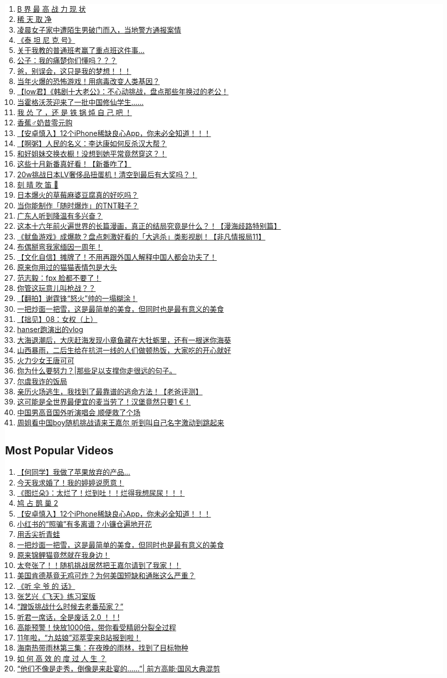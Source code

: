 1. [B 界 最 高 战 力 现 状](https://www.bilibili.com/video/BV1bu411Z7o1)
1. [稀 天 取 净](https://www.bilibili.com/video/BV17b4y1Y7gH)
1. [凌晨女子家中遭陌生男破门而入，当地警方通报案情](https://www.bilibili.com/video/BV1834y1S7xt)
1. [《泰 坦 尼 克 号》](https://www.bilibili.com/video/BV1ZL41137rq)
1. [关于我教的普通班考赢了重点班这件事…](https://www.bilibili.com/video/BV1hf4y177sK)
1. [公子：我的痛楚你们懂吗？？？](https://www.bilibili.com/video/BV1bL411G7p2)
1. [爸，别误会，这只是我的梦想！！！](https://www.bilibili.com/video/BV1rF411Y79j)
1. [当年火爆的恐怖游戏！用病毒改变人类基因？](https://www.bilibili.com/video/BV1tq4y1G7Ua)
1. [【low君】《韩剧十大老公》：不心动挑战，盘点那些年换过的老公！](https://www.bilibili.com/video/BV1ib4y1Y7K4)
1. [当霍格沃茨迎来了一批中国修仙学生......](https://www.bilibili.com/video/BV1zF411Y7wE)
1. [我 怂 了 ，还 是 铁 锅 炖 自 己 吧 ！](https://www.bilibili.com/video/BV1ih411J7s1)
1. [香蕉♂奶昔零元购](https://www.bilibili.com/video/BV1C341117y9)
1. [【安卓慎入】12个iPhone稀缺良心App，你未必全知道！！！](https://www.bilibili.com/video/BV1PU4y1c7cA)
1. [【啊粥】人民的名义：李达康如何反杀汉大帮？](https://www.bilibili.com/video/BV1n3411C7gP)
1. [和好姐妹交换衣橱！没想到她平常竟然穿这？！](https://www.bilibili.com/video/BV1Xh411J7LY)
1. [这些十月新番真好看！【新番咋了】](https://www.bilibili.com/video/BV1cv41137pK)
1. [20w挑战日本LV奢侈品扭蛋机！清空到最后有大奖吗？！](https://www.bilibili.com/video/BV1VQ4y1D7md)
1. [刻 晴 吹 笛 🎵](https://www.bilibili.com/video/BV1df4y177LD)
1. [日本爆火的草莓麻婆豆腐真的好吃吗？](https://www.bilibili.com/video/BV17P4y1b7r8)
1. [当你能制作「随时爆炸」的TNT鞋子？](https://www.bilibili.com/video/BV1ub4y1Y73n)
1. [广东人听到降温有多兴奋？](https://www.bilibili.com/video/BV1EL4y167D1)
1. [这本十六年前火遍世界的长篇漫画，真正的结局究竟是什么？！【漫海歧路特别篇】](https://www.bilibili.com/video/BV1uR4y1H79d)
1. [《鱿鱼游戏》成爆款？盘点刺激好看的「大逃杀」类影视剧！【非凡情报局11】](https://www.bilibili.com/video/BV1PQ4y1z7kW)
1. [布偶掰弯我家缅因一周年！](https://www.bilibili.com/video/BV1zf4y177Ka)
1. [【文化自信】摊牌了！不用再跟外国人解释中国人都会功夫了！](https://www.bilibili.com/video/BV1XL41137BE)
1. [原来你用过的猫猫表情包是大头](https://www.bilibili.com/video/BV1oq4y1d79J)
1. [范志毅：fpx 脸都不要了！](https://www.bilibili.com/video/BV1fu411Z75m)
1. [你管这玩意儿叫枪战？？](https://www.bilibili.com/video/BV13q4y157dT)
1. [【翻拍】谢霆锋“怒火”帅的一塌糊涂！](https://www.bilibili.com/video/BV11U4y1w7ae)
1. [一把炒面一把雪，这是最简单的美食，但同时也是最有意义的美食](https://www.bilibili.com/video/BV1yr4y1y7vY)
1. [【拙见】08：女权（上）](https://www.bilibili.com/video/BV1FL411G74B)
1. [hanser跑演出的vlog](https://www.bilibili.com/video/BV1EQ4y1D7fB)
1. [大海退潮后，大庆赶海发现小章鱼藏在大牡蛎里，还有一根迷你海葵](https://www.bilibili.com/video/BV1jU4y1F79j)
1. [山西暴雨，二后生给在抗洪一线的人们做顿热饭，大家吃的开心就好](https://www.bilibili.com/video/BV1FL411G7k1)
1. [火力少女王唐可可](https://www.bilibili.com/video/BV1yU4y1F7Ho)
1. [你为什么要努力？|那些足以支撑你走很远的句子。](https://www.bilibili.com/video/BV11q4y1d7Hg)
1. [尔虞我诈的饭局](https://www.bilibili.com/video/BV19v411g7Fn)
1. [亲历火场逃生，我找到了最靠谱的逃命方法！【老爸评测】](https://www.bilibili.com/video/BV1wq4y1575j)
1. [这可能是全世界最便宜的麦当劳了！汉堡竟然只要1 €！](https://www.bilibili.com/video/BV1dP4y187hS)
1. [中国男高音国外听演唱会 顺便救了个场](https://www.bilibili.com/video/BV1Yb4y1Y7Q8)
1. [周姐看中国boy随机挑战请来王嘉尔 听到叫自己名字激动到跳起来](https://www.bilibili.com/video/BV19L41137be)

## Most Popular Videos
1. [【何同学】我做了苹果放弃的产品...](https://www.bilibili.com/video/BV19v411M7Rs)
1. [今天我求婚了！我的婷婷说愿意！](https://www.bilibili.com/video/BV1oF411Y7ST)
1. [《图烂朵》：太烂了！烂到吐！！烂得我想尿尿！！！](https://www.bilibili.com/video/BV1SQ4y1i77a)
1. [鸠 占 鹊 巢 2](https://www.bilibili.com/video/BV1A44y147u4)
1. [【安卓慎入】12个iPhone稀缺良心App，你未必全知道！！！](https://www.bilibili.com/video/BV1PU4y1c7cA)
1. [小红书的“照骗”有多离谱？小镰仓遍地开花](https://www.bilibili.com/video/BV1bL411g7Xc)
1. [用舌尖折青蛙](https://www.bilibili.com/video/BV1Bq4y197iN)
1. [一把炒面一把雪，这是最简单的美食，但同时也是最有意义的美食](https://www.bilibili.com/video/BV1yr4y1y7vY)
1. [原来锦鲤猫竟然就在我身边！](https://www.bilibili.com/video/BV1jq4y157g8)
1. [太夸张了！！随机挑战居然把王嘉尔请到了我家！！](https://www.bilibili.com/video/BV1xu411Z7gc)
1. [美国肯德基竟无鸡可炸？为何美国短缺和通胀这么严重？](https://www.bilibili.com/video/BV1jh411n71c)
1. [《听 伞 爷 的 话》](https://www.bilibili.com/video/BV1Ur4y1y7bZ)
1. [张艺兴《飞天》练习室版](https://www.bilibili.com/video/BV14L411g7qN)
1. [“蹭饭挑战什么时候去老番茄家？”](https://www.bilibili.com/video/BV19v411M7Rd)
1. [听君一席话，全是废话 2.0 ！！!](https://www.bilibili.com/video/BV16u411Z7Ja)
1. [高能预警！快放1000倍，带你看受精卵分裂全过程](https://www.bilibili.com/video/BV1Ev411375K)
1. [11年啦，“九姑娘”邓萃雯来B站报到啦！](https://www.bilibili.com/video/BV1Jh411n7RF)
1. [海南热带雨林第三集：在夜晚的雨林，找到了目标物种](https://www.bilibili.com/video/BV1wF411e7Nt)
1. [如 何 高 效 的 度 过 人 生 ？](https://www.bilibili.com/video/BV1mP4y1t7mQ)
1. [“他们不像是走秀，倒像是来赴宴的......”| 前方高能·国风大典混剪](https://www.bilibili.com/video/BV1EL4y1B7Gw)